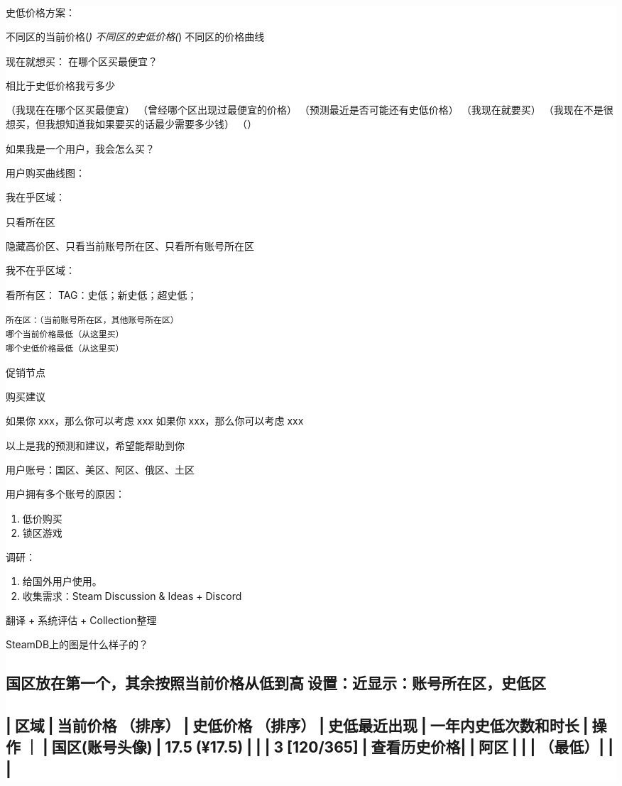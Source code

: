 
史低价格方案：


不同区的当前价格(*)         不同区的史低价格(*) 不同区的价格曲线

现在就想买：
  在哪个区买最便宜？

  相比于史低价格我亏多少

（我现在在哪个区买最便宜）   （曾经哪个区出现过最便宜的价格）                              （预测最近是否可能还有史低价格）
（我现在就要买）            （我现在不是很想买，但我想知道我如果要买的话最少需要多少钱）
（）

如果我是一个用户，我会怎么买？

用户购买曲线图：

我在乎区域：

  只看所在区

  隐藏高价区、只看当前账号所在区、只看所有账号所在区

我不在乎区域：

  看所有区：
    TAG：史低；新史低；超史低；

    所在区：（当前账号所在区，其他账号所在区）
    哪个当前价格最低（从这里买）
    哪个史低价格最低（从这里买）


  促销节点

购买建议

如果你 xxx，那么你可以考虑 xxx
如果你 xxx，那么你可以考虑 xxx

以上是我的预测和建议，希望能帮助到你


用户账号：国区、美区、阿区、俄区、土区


用户拥有多个账号的原因：
1. 低价购买
2. 锁区游戏

调研：
1. 给国外用户使用。
2. 收集需求：Steam Discussion & Ideas + Discord

翻译 + 系统评估 + Collection整理

SteamDB上的图是什么样子的？

国区放在第一个，其余按照当前价格从低到高
设置：近显示：账号所在区，史低区
--------------------------------------------------------------------------------
| 区域          | 当前价格    （排序）    | 史低价格 （排序） | 史低最近出现 | 一年内史低次数和时长 |   操作      ｜
| 国区(账号头像) | 17.5 (¥17.5)   |         |            |     3 [120/365]   | 查看历史价格|
| 阿区          |                |         |          （最低）|                   |           |
--------------------------------------------------------------------------------
